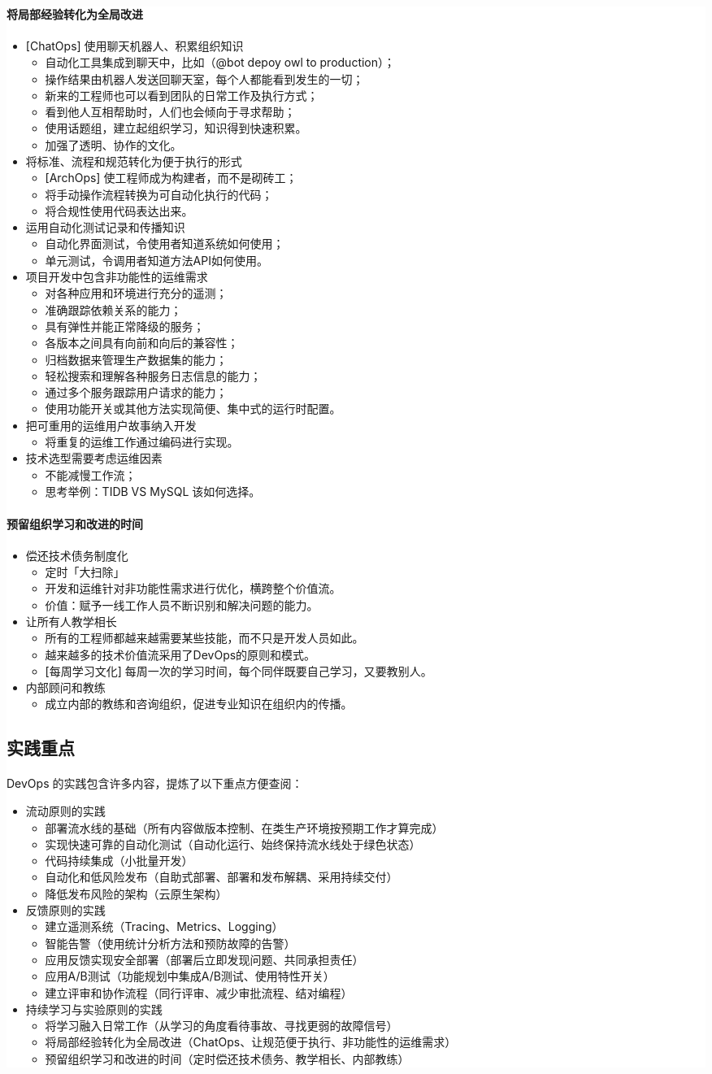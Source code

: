 #### 将局部经验转化为全局改进

- [ChatOps] 使用聊天机器人、积累组织知识
  - 自动化工具集成到聊天中，比如（@bot depoy owl to production）；
  - 操作结果由机器人发送回聊天室，每个人都能看到发生的一切；
  - 新来的工程师也可以看到团队的日常工作及执行方式；
  - 看到他人互相帮助时，人们也会倾向于寻求帮助；
  - 使用话题组，建立起组织学习，知识得到快速积累。
  - 加强了透明、协作的文化。
- 将标准、流程和规范转化为便于执行的形式
  - [ArchOps] 使工程师成为构建者，而不是砌砖工；
  - 将手动操作流程转换为可自动化执行的代码；
  - 将合规性使用代码表达出来。
- 运用自动化测试记录和传播知识
  - 自动化界面测试，令使用者知道系统如何使用；
  - 单元测试，令调用者知道方法API如何使用。
- 项目开发中包含非功能性的运维需求
  - 对各种应用和环境进行充分的遥测；
  - 准确跟踪依赖关系的能力；
  - 具有弹性并能正常降级的服务；
  - 各版本之间具有向前和向后的兼容性；
  - 归档数据来管理生产数据集的能力；
  - 轻松搜索和理解各种服务日志信息的能力；
  - 通过多个服务跟踪用户请求的能力；
  - 使用功能开关或其他方法实现简便、集中式的运行时配置。
- 把可重用的运维用户故事纳入开发
  - 将重复的运维工作通过编码进行实现。
- 技术选型需要考虑运维因素
  - 不能减慢工作流；
  - 思考举例：TIDB VS MySQL 该如何选择。

#### 预留组织学习和改进的时间

- 偿还技术债务制度化
  - 定时「大扫除」
  - 开发和运维针对非功能性需求进行优化，横跨整个价值流。
  - 价值：赋予一线工作人员不断识别和解决问题的能力。
- 让所有人教学相长
  - 所有的工程师都越来越需要某些技能，而不只是开发人员如此。
  - 越来越多的技术价值流采用了DevOps的原则和模式。
  - [每周学习文化] 每周一次的学习时间，每个同伴既要自己学习，又要教别人。
- 内部顾问和教练
  - 成立内部的教练和咨询组织，促进专业知识在组织内的传播。


## 实践重点

DevOps 的实践包含许多内容，提炼了以下重点方便查阅：

- 流动原则的实践
  - 部署流水线的基础（所有内容做版本控制、在类生产环境按预期工作才算完成）
  - 实现快速可靠的自动化测试（自动化运行、始终保持流水线处于绿色状态）
  - 代码持续集成（小批量开发）
  - 自动化和低风险发布（自助式部署、部署和发布解耦、采用持续交付）
  - 降低发布风险的架构（云原生架构）
- 反馈原则的实践
  - 建立遥测系统（Tracing、Metrics、Logging）
  - 智能告警（使用统计分析方法和预防故障的告警）
  - 应用反馈实现安全部署（部署后立即发现问题、共同承担责任）
  - 应用A/B测试（功能规划中集成A/B测试、使用特性开关）
  - 建立评审和协作流程（同行评审、减少审批流程、结对编程）
- 持续学习与实验原则的实践
  - 将学习融入日常工作（从学习的角度看待事故、寻找更弱的故障信号）
  - 将局部经验转化为全局改进（ChatOps、让规范便于执行、非功能性的运维需求）
  - 预留组织学习和改进的时间（定时偿还技术债务、教学相长、内部教练）